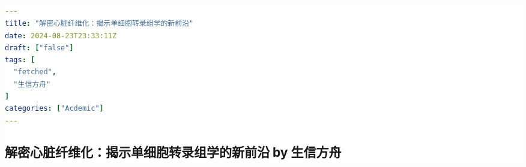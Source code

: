 ```yaml
---
title: "解密心脏纤维化：揭示单细胞转录组学的新前沿"
date: 2024-08-23T23:33:11Z
draft: ["false"]
tags: [
  "fetched",
  "生信方舟"
]
categories: ["Acdemic"]
---
```

解密心脏纤维化：揭示单细胞转录组学的新前沿 by 生信方舟
------